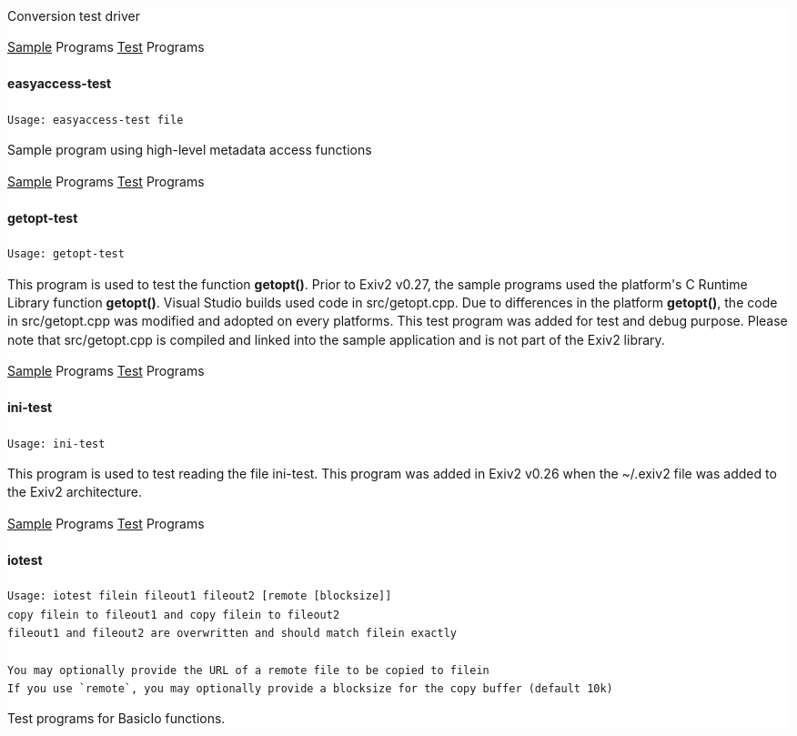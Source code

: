 Conversion test driver

[Sample](#TOC1) Programs [Test](#TOC2) Programs

<div id="easyaccess-test">

#### easyaccess-test

```
Usage: easyaccess-test file
```

Sample program using high-level metadata access functions

[Sample](#TOC1) Programs [Test](#TOC2) Programs

<div id="getopt-test">

#### getopt-test

```
Usage: getopt-test
```
This program is used to test the function **getopt()**.  Prior to Exiv2 v0.27, the sample programs used the platform's C Runtime Library function **getopt()**.  Visual Studio builds used code in src/getopt.cpp.  Due to differences in the platform **getopt()**, the code in src/getopt.cpp was modified and adopted on every platforms.  This test program was added for test and debug purpose.  Please note that src/getopt.cpp is compiled and linked into the sample application and is not part of the Exiv2 library.

[Sample](#TOC1) Programs [Test](#TOC2) Programs

<div id="ini-test">

#### ini-test

```
Usage: ini-test
```

This program is used to test reading the file ini-test.  This program was added in Exiv2 v0.26 when the ~/.exiv2 file was added to the Exiv2 architecture.

[Sample](#TOC1) Programs [Test](#TOC2) Programs

<div id="iotest">

#### iotest

```
Usage: iotest filein fileout1 fileout2 [remote [blocksize]]
copy filein to fileout1 and copy filein to fileout2
fileout1 and fileout2 are overwritten and should match filein exactly

You may optionally provide the URL of a remote file to be copied to filein
If you use `remote`, you may optionally provide a blocksize for the copy buffer (default 10k)
```

Test programs for BasicIo functions.
